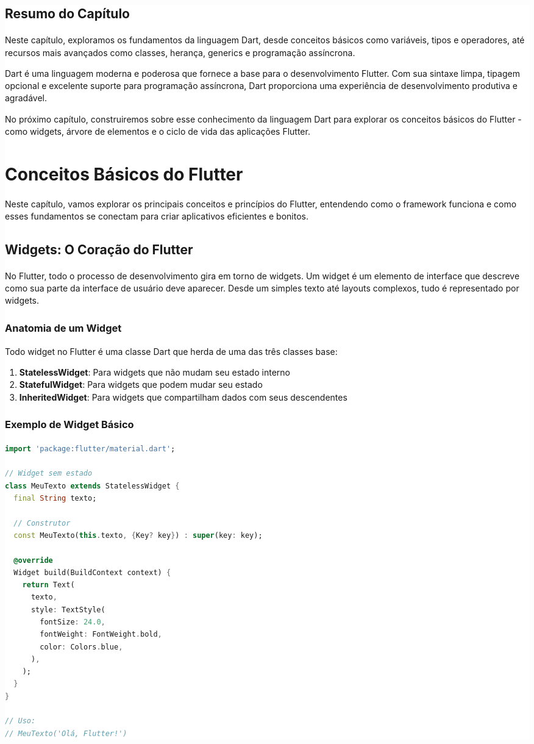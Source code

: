## Resumo do Capítulo

Neste capítulo, exploramos os fundamentos da linguagem Dart, desde conceitos básicos como variáveis, tipos e operadores, até recursos mais avançados como classes, herança, generics e programação assíncrona.

Dart é uma linguagem moderna e poderosa que fornece a base para o desenvolvimento Flutter. Com sua sintaxe limpa, tipagem opcional e excelente suporte para programação assíncrona, Dart proporciona uma experiência de desenvolvimento produtiva e agradável.

No próximo capítulo, construiremos sobre esse conhecimento da linguagem Dart para explorar os conceitos básicos do Flutter - como widgets, árvore de elementos e o ciclo de vida das aplicações Flutter.

# Conceitos Básicos do Flutter

Neste capítulo, vamos explorar os principais conceitos e princípios do Flutter, entendendo como o framework funciona e como esses fundamentos se conectam para criar aplicativos eficientes e bonitos.

## Widgets: O Coração do Flutter

No Flutter, todo o processo de desenvolvimento gira em torno de widgets. Um widget é um elemento de interface que descreve como sua parte da interface de usuário deve aparecer. Desde um simples texto até layouts complexos, tudo é representado por widgets.

### Anatomia de um Widget

Todo widget no Flutter é uma classe Dart que herda de uma das três classes base:

1. **StatelessWidget**: Para widgets que não mudam seu estado interno
2. **StatefulWidget**: Para widgets que podem mudar seu estado
3. **InheritedWidget**: Para widgets que compartilham dados com seus descendentes

### Exemplo de Widget Básico

```dart
import 'package:flutter/material.dart';

// Widget sem estado
class MeuTexto extends StatelessWidget {
  final String texto;
  
  // Construtor
  const MeuTexto(this.texto, {Key? key}) : super(key: key);
  
  @override
  Widget build(BuildContext context) {
    return Text(
      texto,
      style: TextStyle(
        fontSize: 24.0,
        fontWeight: FontWeight.bold,
        color: Colors.blue,
      ),
    );
  }
}

// Uso:
// MeuTexto('Olá, Flutter!')
```
